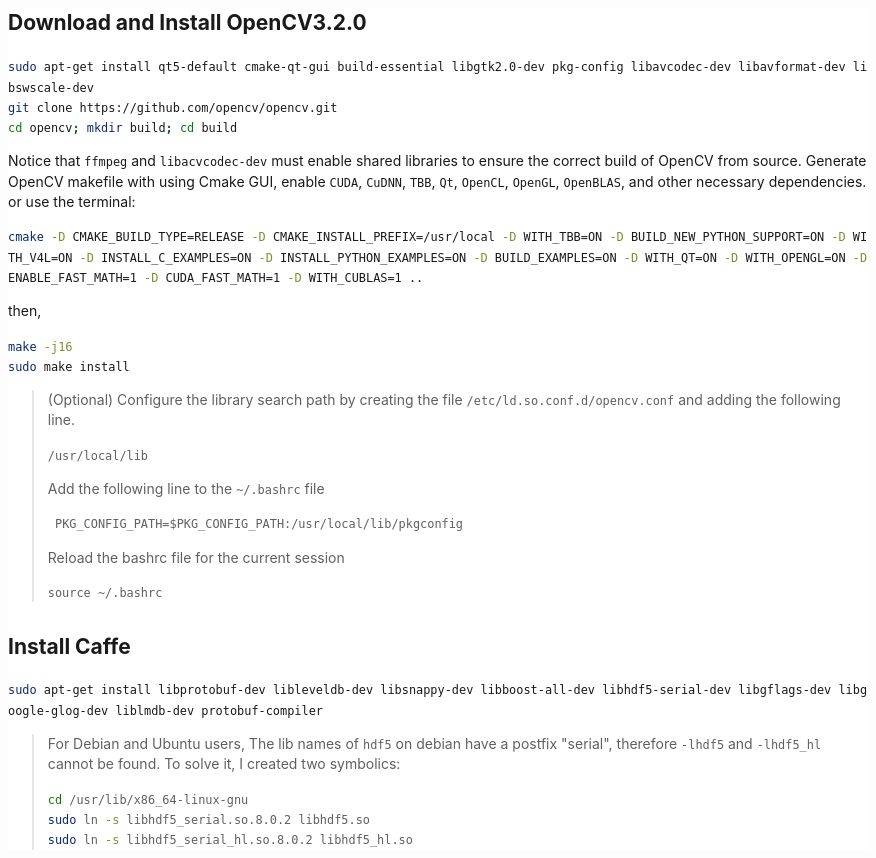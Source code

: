 ## Download and Install OpenCV3.2.0

```sh
sudo apt-get install qt5-default cmake-qt-gui build-essential libgtk2.0-dev pkg-config libavcodec-dev libavformat-dev libswscale-dev
git clone https://github.com/opencv/opencv.git
cd opencv; mkdir build; cd build 
```

Notice that `ffmpeg` and `libacvcodec-dev` must enable shared libraries to ensure the correct build of OpenCV from source.
Generate OpenCV makefile with using Cmake GUI, enable `CUDA`, `CuDNN`, `TBB`, `Qt`, `OpenCL`, `OpenGL`, `OpenBLAS`, and other necessary dependencies.
or use the terminal:

```sh
cmake -D CMAKE_BUILD_TYPE=RELEASE -D CMAKE_INSTALL_PREFIX=/usr/local -D WITH_TBB=ON -D BUILD_NEW_PYTHON_SUPPORT=ON -D WITH_V4L=ON -D INSTALL_C_EXAMPLES=ON -D INSTALL_PYTHON_EXAMPLES=ON -D BUILD_EXAMPLES=ON -D WITH_QT=ON -D WITH_OPENGL=ON -D ENABLE_FAST_MATH=1 -D CUDA_FAST_MATH=1 -D WITH_CUBLAS=1 ..
```

then,

```sh
make -j16
sudo make install
```

> (Optional) Configure the library search path by creating the file `/etc/ld.so.conf.d/opencv.conf` and adding the following line.
> ```
> /usr/local/lib
> ```
> Add the following line to the `~/.bashrc` file
> ```
>  PKG_CONFIG_PATH=$PKG_CONFIG_PATH:/usr/local/lib/pkgconfig
> ```
> Reload the bashrc file for the current session
> ```
> source ~/.bashrc
> ```

## Install Caffe

```sh
sudo apt-get install libprotobuf-dev libleveldb-dev libsnappy-dev libboost-all-dev libhdf5-serial-dev libgflags-dev libgoogle-glog-dev liblmdb-dev protobuf-compiler
```

> For Debian and Ubuntu users, The lib names of `hdf5` on debian have a postfix "serial", therefore `-lhdf5` and `-lhdf5_hl` cannot be found.
> To solve it, I created two symbolics:
> ```sh
> cd /usr/lib/x86_64-linux-gnu
> sudo ln -s libhdf5_serial.so.8.0.2 libhdf5.so
> sudo ln -s libhdf5_serial_hl.so.8.0.2 libhdf5_hl.so
> ```
